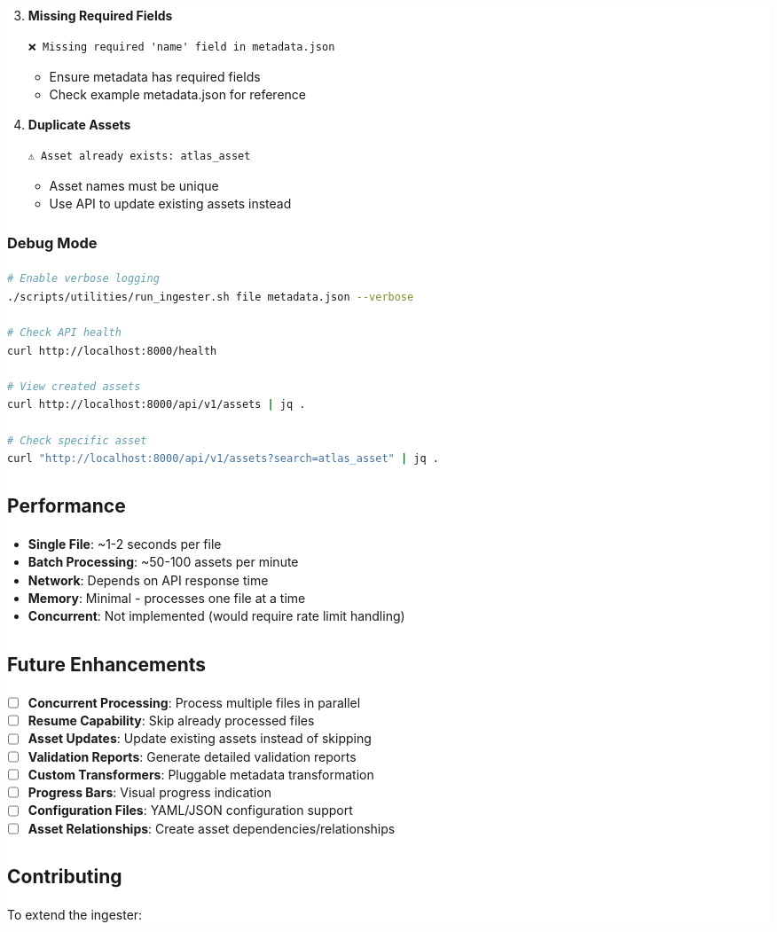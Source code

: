 3. **Missing Required Fields**
   ```
   ❌ Missing required 'name' field in metadata.json
   ```
   - Ensure metadata has required fields
   - Check example metadata.json for reference

4. **Duplicate Assets**
   ```
   ⚠️ Asset already exists: atlas_asset
   ```
   - Asset names must be unique
   - Use API to update existing assets instead

### Debug Mode

```bash
# Enable verbose logging
./scripts/utilities/run_ingester.sh file metadata.json --verbose

# Check API health
curl http://localhost:8000/health

# View created assets
curl http://localhost:8000/api/v1/assets | jq .

# Check specific asset
curl "http://localhost:8000/api/v1/assets?search=atlas_asset" | jq .
```

## Performance

- **Single File**: ~1-2 seconds per file
- **Batch Processing**: ~50-100 assets per minute
- **Network**: Depends on API response time
- **Memory**: Minimal - processes one file at a time
- **Concurrent**: Not implemented (would require rate limit handling)

## Future Enhancements

- [ ] **Concurrent Processing**: Process multiple files in parallel
- [ ] **Resume Capability**: Skip already processed files
- [ ] **Asset Updates**: Update existing assets instead of skipping
- [ ] **Validation Reports**: Generate detailed validation reports
- [ ] **Custom Transformers**: Pluggable metadata transformation
- [ ] **Progress Bars**: Visual progress indication
- [ ] **Configuration Files**: YAML/JSON configuration support
- [ ] **Asset Relationships**: Create asset dependencies/relationships

## Contributing

To extend the ingester:
